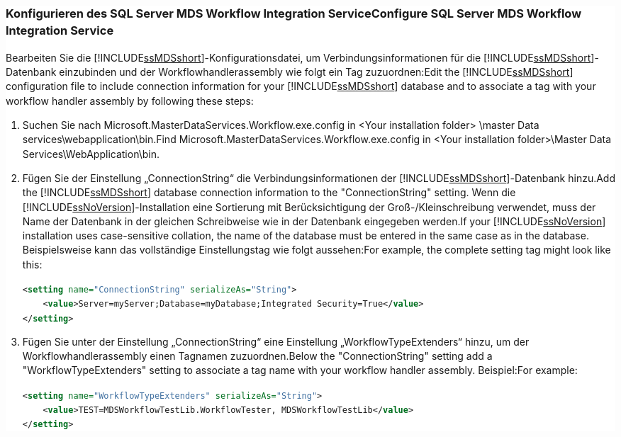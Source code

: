 ### <a name="configure-sql-server-mds-workflow-integration-service"></a><span data-ttu-id="bcb94-142">Konfigurieren des SQL Server MDS Workflow Integration Service</span><span class="sxs-lookup"><span data-stu-id="bcb94-142">Configure SQL Server MDS Workflow Integration Service</span></span>  
 <span data-ttu-id="bcb94-143">Bearbeiten Sie die [!INCLUDE[ssMDSshort](../../includes/ssmdsshort-md.md)]-Konfigurationsdatei, um Verbindungsinformationen für die [!INCLUDE[ssMDSshort](../../includes/ssmdsshort-md.md)]-Datenbank einzubinden und der Workflowhandlerassembly wie folgt ein Tag zuzuordnen:</span><span class="sxs-lookup"><span data-stu-id="bcb94-143">Edit the [!INCLUDE[ssMDSshort](../../includes/ssmdsshort-md.md)] configuration file to include connection information for your [!INCLUDE[ssMDSshort](../../includes/ssmdsshort-md.md)] database and to associate a tag with your workflow handler assembly by following these steps:</span></span>  
  
1.  <span data-ttu-id="bcb94-144">Suchen Sie nach Microsoft.MasterDataServices.Workflow.exe.config in \<Your installation folder> \master Data services\webapplication\bin.</span><span class="sxs-lookup"><span data-stu-id="bcb94-144">Find Microsoft.MasterDataServices.Workflow.exe.config in \<Your installation folder>\Master Data Services\WebApplication\bin.</span></span>  
  
2.  <span data-ttu-id="bcb94-145">Fügen Sie der Einstellung „ConnectionString“ die Verbindungsinformationen der [!INCLUDE[ssMDSshort](../../includes/ssmdsshort-md.md)]-Datenbank hinzu.</span><span class="sxs-lookup"><span data-stu-id="bcb94-145">Add the [!INCLUDE[ssMDSshort](../../includes/ssmdsshort-md.md)] database connection information to the "ConnectionString" setting.</span></span> <span data-ttu-id="bcb94-146">Wenn die [!INCLUDE[ssNoVersion](../../includes/ssnoversion-md.md)]-Installation eine Sortierung mit Berücksichtigung der Groß-/Kleinschreibung verwendet, muss der Name der Datenbank in der gleichen Schreibweise wie in der Datenbank eingegeben werden.</span><span class="sxs-lookup"><span data-stu-id="bcb94-146">If your [!INCLUDE[ssNoVersion](../../includes/ssnoversion-md.md)] installation uses case-sensitive collation, the name of the database must be entered in the same case as in the database.</span></span> <span data-ttu-id="bcb94-147">Beispielsweise kann das vollständige Einstellungstag wie folgt aussehen:</span><span class="sxs-lookup"><span data-stu-id="bcb94-147">For example, the complete setting tag might look like this:</span></span>  
  
    ```xml  
    <setting name="ConnectionString" serializeAs="String">  
        <value>Server=myServer;Database=myDatabase;Integrated Security=True</value>  
    </setting>  
    ```  
  
3.  <span data-ttu-id="bcb94-148">Fügen Sie unter der Einstellung „ConnectionString“ eine Einstellung „WorkflowTypeExtenders“ hinzu, um der Workflowhandlerassembly einen Tagnamen zuzuordnen.</span><span class="sxs-lookup"><span data-stu-id="bcb94-148">Below the "ConnectionString" setting add a "WorkflowTypeExtenders" setting to associate a tag name with your workflow handler assembly.</span></span> <span data-ttu-id="bcb94-149">Beispiel:</span><span class="sxs-lookup"><span data-stu-id="bcb94-149">For example:</span></span>  
  
    ```xml  
    <setting name="WorkflowTypeExtenders" serializeAs="String">  
        <value>TEST=MDSWorkflowTestLib.WorkflowTester, MDSWorkflowTestLib</value>  
    </setting>  
    ```  
  